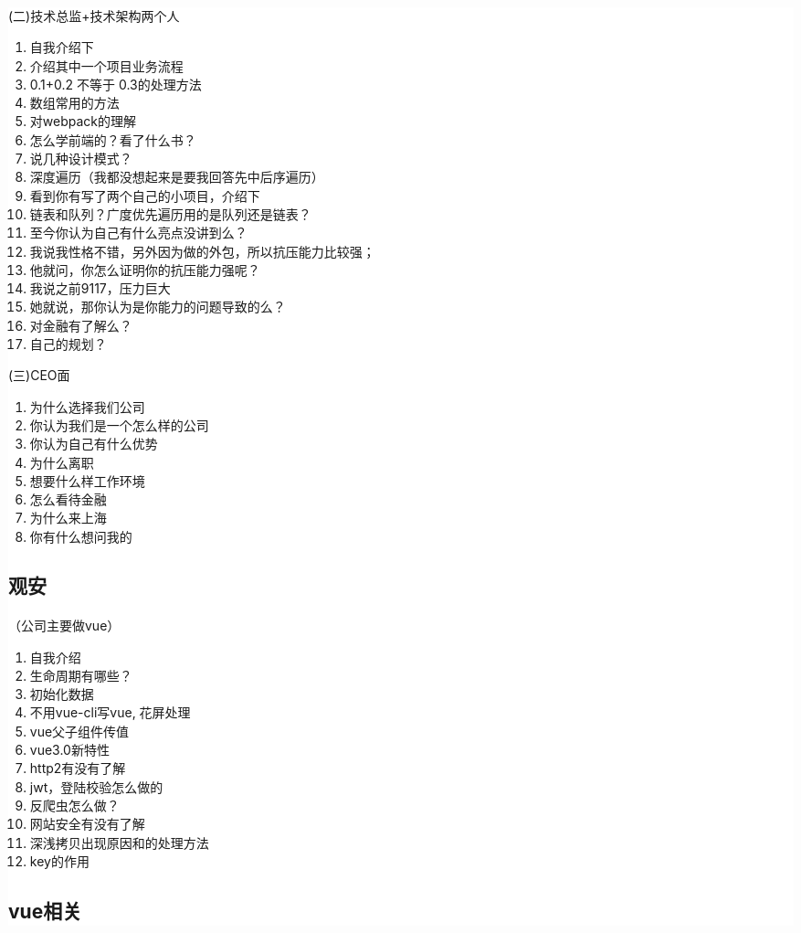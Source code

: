 
(二)技术总监+技术架构两个人
1. 自我介绍下
2. 介绍其中一个项目业务流程
3. 0.1+0.2 不等于 0.3的处理方法
4. 数组常用的方法
5. 对webpack的理解
7. 怎么学前端的？看了什么书？
8. 说几种设计模式？
9. 深度遍历（我都没想起来是要我回答先中后序遍历）
10. 看到你有写了两个自己的小项目，介绍下
11. 链表和队列？广度优先遍历用的是队列还是链表？
12. 至今你认为自己有什么亮点没讲到么？
   1. 我说我性格不错，另外因为做的外包，所以抗压能力比较强；
   2. 他就问，你怎么证明你的抗压能力强呢？
   3. 我说之前9117，压力巨大
   4. 她就说，那你认为是你能力的问题导致的么？
13. 对金融有了解么？
14. 自己的规划？


(三)CEO面
1. 为什么选择我们公司
2. 你认为我们是一个怎么样的公司
3. 你认为自己有什么优势
4. 为什么离职
5. 想要什么样工作环境
6. 怎么看待金融
7. 为什么来上海
8. 你有什么想问我的








## 观安
（公司主要做vue）
1. 自我介绍
2. 生命周期有哪些？
3. 初始化数据
4. 不用vue-cli写vue, 花屏处理
5. vue父子组件传值
6. vue3.0新特性
6. http2有没有了解
8. jwt，登陆校验怎么做的
9. 反爬虫怎么做？
10. 网站安全有没有了解
11. 深浅拷贝出现原因和的处理方法
12. key的作用




## vue相关
